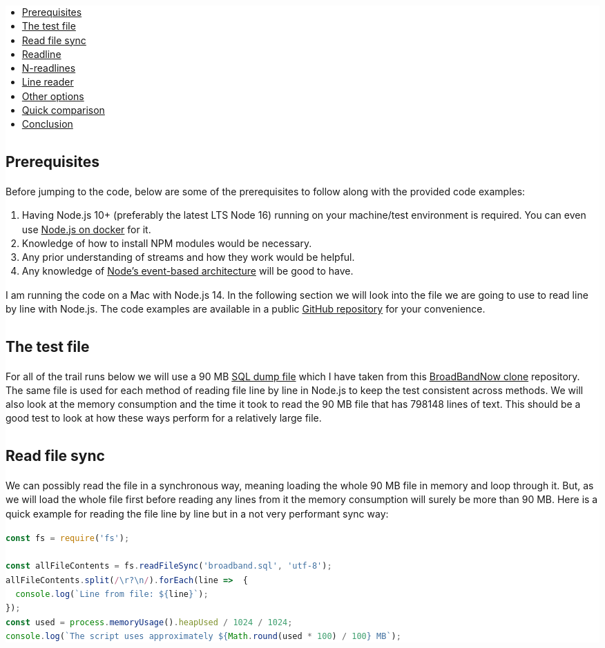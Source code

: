 * [Prerequisites](#prerequisites)
* [The test file](#the-test-file)
* [Read file sync](#read-file-sync)
* [Readline](#readline)
* [N-readlines](#n-readlines)
* [Line reader](#line-reader)
* [Other options](#other-options)
* [Quick comparison](#quick-comparison)
* [Conclusion](#conclusion)

## Prerequisites

Before jumping to the code, below are some of the prerequisites to follow along with the provided code examples:

1. Having Node.js 10+ (preferably the latest LTS Node 16) running on your machine/test environment is required. You can even use [Node.js on docker](/blog/2020/11/nodejs-with-docker/) for it.
1. Knowledge of how to install NPM modules would be necessary.
1. Any prior understanding of streams and how they work would be helpful.
1. Any knowledge of [Node’s event-based architecture](https://www.freecodecamp.org/news/understanding-node-js-event-driven-architecture-223292fcbc2d/) will be good to have.

I am running the code on a Mac with Node.js 14. In the following section we will look into the file we are going to use to read line by line with Node.js. The code examples are available in a public [GitHub repository](https://github.com/geshan/nodejs-readfile-line-by-line) for your convenience.

## The test file

For all of the trail runs below we will use a 90 MB [SQL dump file](https://github.com/geshan/nodejs-readfile-line-by-line/blob/master/broadband.sql) which I have taken from this [BroadBandNow clone](https://github.com/mazzyy/BroadbandNow) repository. The same file is used for each method of reading file line by line in Node.js to keep the test consistent across methods. We will also look at the memory consumption and the time it took to read the 90 MB file that has 798148 lines of text. This should be a good test to look at how these ways perform for a relatively large file.

## Read file sync

We can possibly read the file in a synchronous way, meaning loading the whole 90 MB file in memory and loop through it. But, as we will load the whole file first before reading any lines from it the memory consumption will surely be more than 90 MB. Here is a quick example for reading the file line by line but in a not very performant sync way:

```js
const fs = require('fs');

const allFileContents = fs.readFileSync('broadband.sql', 'utf-8');
allFileContents.split(/\r?\n/).forEach(line =>  {
  console.log(`Line from file: ${line}`);
});
const used = process.memoryUsage().heapUsed / 1024 / 1024;
console.log(`The script uses approximately ${Math.round(used * 100) / 100} MB`);
``` 
